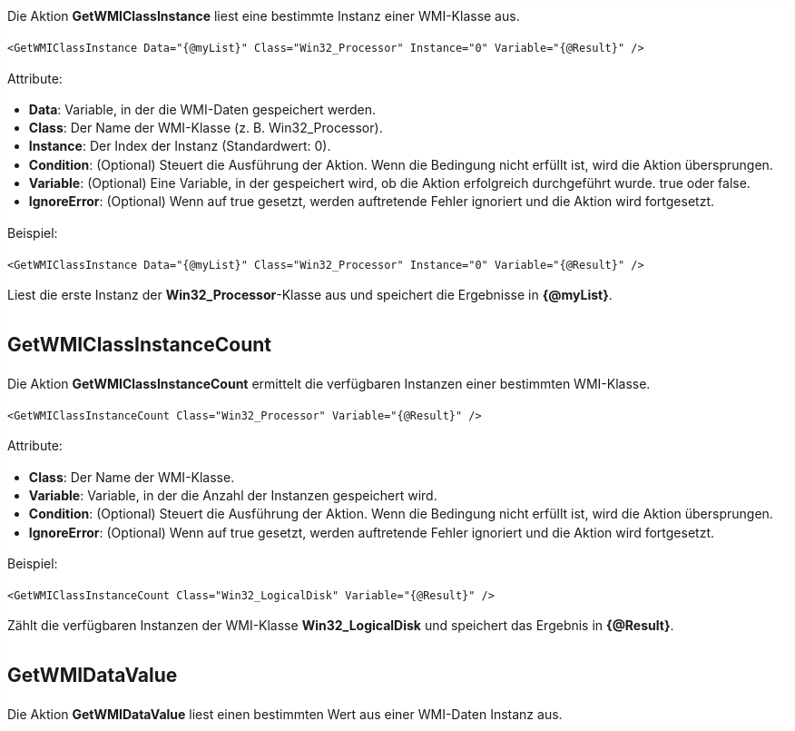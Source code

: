 Die Aktion **GetWMIClassInstance** liest eine bestimmte Instanz einer WMI-Klasse aus.

```text-x-trilium-auto
<GetWMIClassInstance Data="{@myList}" Class="Win32_Processor" Instance="0" Variable="{@Result}" />
```

Attribute:

*   **Data**: Variable, in der die WMI-Daten gespeichert werden.
*   **Class**: Der Name der WMI-Klasse (z. B. Win32\_Processor).
*   **Instance**: Der Index der Instanz (Standardwert: 0).
*   **Condition**: (Optional) Steuert die Ausführung der Aktion. Wenn die Bedingung nicht erfüllt ist, wird die Aktion übersprungen.
*   **Variable**: (Optional) Eine Variable, in der gespeichert wird, ob die Aktion erfolgreich durchgeführt wurde. true oder false.
*   **IgnoreError**: (Optional) Wenn auf true gesetzt, werden auftretende Fehler ignoriert und die Aktion wird fortgesetzt.

Beispiel:

```text-x-trilium-auto
<GetWMIClassInstance Data="{@myList}" Class="Win32_Processor" Instance="0" Variable="{@Result}" />
```

Liest die erste Instanz der **Win32\_Processor**\-Klasse aus und speichert die Ergebnisse in **{@myList}**.

GetWMIClassInstanceCount
------------------------

Die Aktion **GetWMIClassInstanceCount** ermittelt die verfügbaren Instanzen einer bestimmten WMI-Klasse.

```text-x-trilium-auto
<GetWMIClassInstanceCount Class="Win32_Processor" Variable="{@Result}" />
```

Attribute:

*   **Class**: Der Name der WMI-Klasse.
*   **Variable**: Variable, in der die Anzahl der Instanzen gespeichert wird.
*   **Condition**: (Optional) Steuert die Ausführung der Aktion. Wenn die Bedingung nicht erfüllt ist, wird die Aktion übersprungen.
*   **IgnoreError**: (Optional) Wenn auf true gesetzt, werden auftretende Fehler ignoriert und die Aktion wird fortgesetzt.

Beispiel:

```text-x-trilium-auto
<GetWMIClassInstanceCount Class="Win32_LogicalDisk" Variable="{@Result}" />
```

Zählt die verfügbaren Instanzen der WMI-Klasse **Win32\_LogicalDisk** und speichert das Ergebnis in **{@Result}**. 

GetWMIDataValue
---------------

Die Aktion **GetWMIDataValue** liest einen bestimmten Wert aus einer WMI-Daten Instanz aus.
